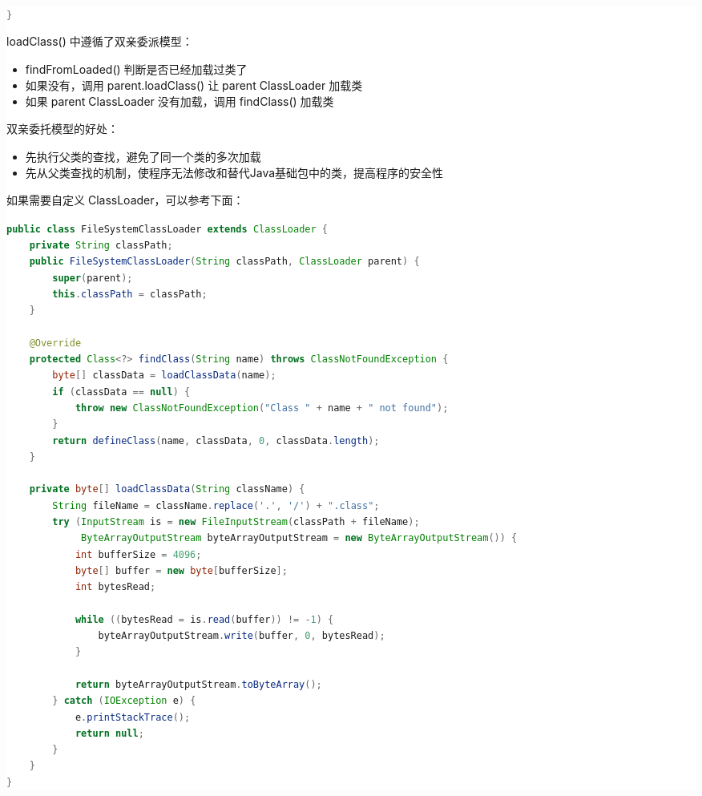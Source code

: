 ```java
}
```

loadClass() 中遵循了双亲委派模型：

- findFromLoaded() 判断是否已经加载过类了
- 如果没有，调用 parent.loadClass() 让 parent ClassLoader 加载类
- 如果 parent ClassLoader 没有加载，调用 findClass() 加载类

双亲委托模型的好处：

- 先执行父类的查找，避免了同一个类的多次加载
- 先从父类查找的机制，使程序无法修改和替代Java基础包中的类，提高程序的安全性

如果需要自定义 ClassLoader，可以参考下面：

```java
public class FileSystemClassLoader extends ClassLoader {
    private String classPath;
    public FileSystemClassLoader(String classPath, ClassLoader parent) {
        super(parent);
        this.classPath = classPath;
    }

    @Override
    protected Class<?> findClass(String name) throws ClassNotFoundException {
        byte[] classData = loadClassData(name);
        if (classData == null) {
            throw new ClassNotFoundException("Class " + name + " not found");
        }
        return defineClass(name, classData, 0, classData.length);
    }

    private byte[] loadClassData(String className) {
        String fileName = className.replace('.', '/') + ".class";
        try (InputStream is = new FileInputStream(classPath + fileName);
             ByteArrayOutputStream byteArrayOutputStream = new ByteArrayOutputStream()) {
            int bufferSize = 4096;
            byte[] buffer = new byte[bufferSize];
            int bytesRead;

            while ((bytesRead = is.read(buffer)) != -1) {
                byteArrayOutputStream.write(buffer, 0, bytesRead);
            }

            return byteArrayOutputStream.toByteArray();
        } catch (IOException e) {
            e.printStackTrace();
            return null;
        }
    }
}
```
